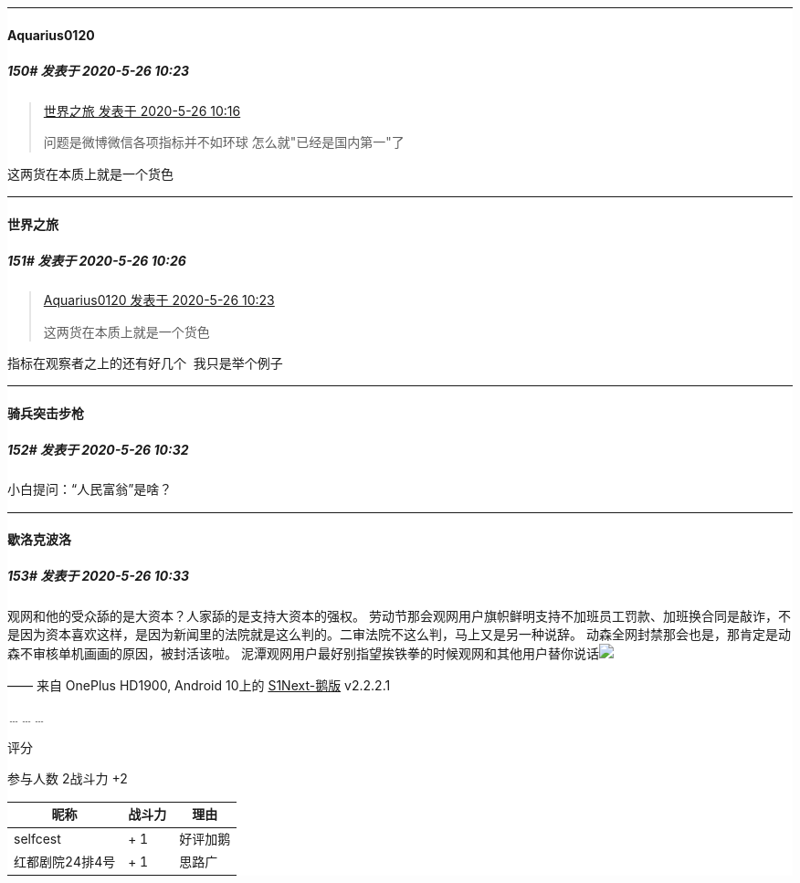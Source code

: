 
-----

####  Aquarius0120  
##### 150#       发表于 2020-5-26 10:23


<blockquote><a href="httphttps://bbs.saraba1st.com/2b/forum.php?mod=redirect&amp;goto=findpost&amp;pid=47561840&amp;ptid=1937601" target="_blank">世界之旅 发表于 2020-5-26 10:16</a>

问题是微博微信各项指标并不如环球 怎么就"已经是国内第一"了</blockquote>
这两货在本质上就是一个货色


-----

####  世界之旅  
##### 151#       发表于 2020-5-26 10:26


<blockquote><a href="httphttps://bbs.saraba1st.com/2b/forum.php?mod=redirect&amp;goto=findpost&amp;pid=47561930&amp;ptid=1937601" target="_blank">Aquarius0120 发表于 2020-5-26 10:23</a>

这两货在本质上就是一个货色</blockquote>
指标在观察者之上的还有好几个  我只是举个例子


-----

####  骑兵突击步枪  
##### 152#       发表于 2020-5-26 10:32


小白提问：“人民富翁”是啥？


-----

####  歇洛克波洛  
##### 153#       发表于 2020-5-26 10:33


观网和他的受众舔的是大资本？人家舔的是支持大资本的强权。
劳动节那会观网用户旗帜鲜明支持不加班员工罚款、加班换合同是敲诈，不是因为资本喜欢这样，是因为新闻里的法院就是这么判的。二审法院不这么判，马上又是另一种说辞。
动森全网封禁那会也是，那肯定是动森不审核单机画画的原因，被封活该啦。
泥潭观网用户最好别指望挨铁拳的时候观网和其他用户替你说话<img src="https://static.saraba1st.com/image/smiley/face2017/037.png" referrerpolicy="no-referrer">

—— 来自 OnePlus HD1900, Android 10上的 [S1Next-鹅版](https://github.com/ykrank/S1-Next/releases) v2.2.2.1


﹍﹍﹍

评分


 参与人数 2战斗力 +2

|昵称|战斗力|理由|
|----|---|---|
| selfcest| + 1|好评加鹅|
| 红都剧院24排4号| + 1|思路广|
